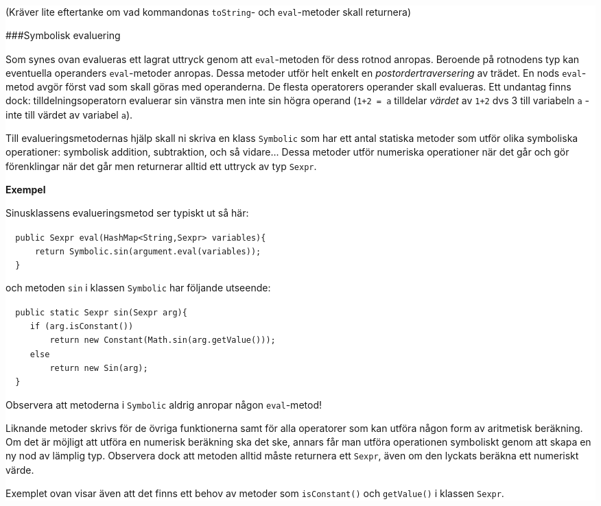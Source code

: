 (Kräver lite eftertanke om vad kommandonas `toString`- och
`eval`-metoder skall returnera)

###Symbolisk evaluering

Som synes ovan evalueras ett lagrat uttryck genom att
`eval`-metoden för dess rotnod anropas. Beroende på rotnodens typ
kan eventuella operanders `eval`-metoder anropas. Dessa metoder
utför helt enkelt en *postordertraversering* av trädet. En nods
`eval`-metod avgör först vad som skall göras med operanderna. De
flesta operatorers operander skall evalueras. Ett undantag finns
dock: tilldelningsoperatorn evaluerar sin vänstra men inte sin
högra operand (`1+2 = a` tilldelar *värdet* av `1+2` dvs 3 till
variabeln `a` - inte till värdet av variabel `a`).

Till evalueringsmetodernas hjälp skall ni skriva en klass
`Symbolic` som har ett antal statiska metoder som utför olika
symboliska operationer: symbolisk addition, subtraktion, och så
vidare... Dessa metoder utför numeriska operationer när det går
och gör förenklingar när det går men returnerar alltid ett uttryck
av typ `Sexpr`.

**Exempel**

Sinusklassens evalueringsmetod ser typiskt ut så här:

```
  public Sexpr eval(HashMap<String,Sexpr> variables){
      return Symbolic.sin(argument.eval(variables));
  }
```

och metoden `sin` i klassen `Symbolic` har följande
utseende:

```
  public static Sexpr sin(Sexpr arg){
     if (arg.isConstant())
         return new Constant(Math.sin(arg.getValue()));
     else
         return new Sin(arg);
  }
```

Observera att metoderna i `Symbolic` aldrig anropar någon
`eval`-metod!

Liknande metoder skrivs för de övriga funktionerna samt för alla
operatorer som kan utföra någon form av aritmetisk beräkning. Om
det är möjligt att utföra en numerisk beräkning ska det ske,
annars får man utföra operationen symboliskt genom att skapa en ny
nod av lämplig typ. Observera dock att metoden alltid måste
returnera ett `Sexpr`, även om den lyckats beräkna ett numeriskt
värde.

Exemplet ovan visar även att det finns ett behov av metoder som
`isConstant()` och `getValue()` i klassen `Sexpr`.

